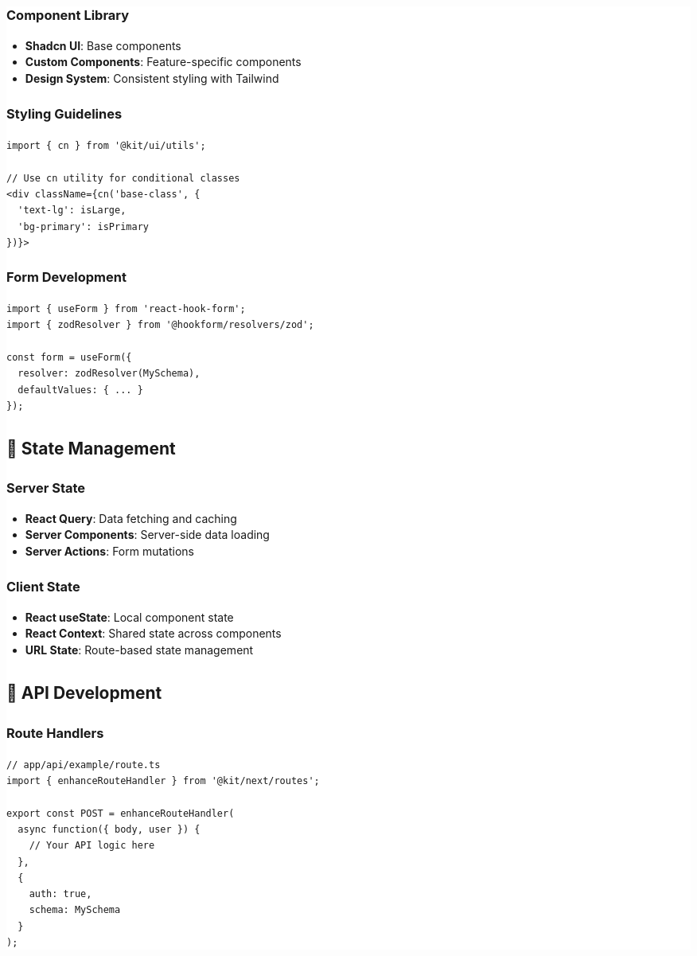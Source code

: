 ### Component Library
- **Shadcn UI**: Base components
- **Custom Components**: Feature-specific components
- **Design System**: Consistent styling with Tailwind

### Styling Guidelines
```tsx
import { cn } from '@kit/ui/utils';

// Use cn utility for conditional classes
<div className={cn('base-class', {
  'text-lg': isLarge,
  'bg-primary': isPrimary
})}>
```

### Form Development
```tsx
import { useForm } from 'react-hook-form';
import { zodResolver } from '@hookform/resolvers/zod';

const form = useForm({
  resolver: zodResolver(MySchema),
  defaultValues: { ... }
});
```

## 🔄 State Management

### Server State
- **React Query**: Data fetching and caching
- **Server Components**: Server-side data loading
- **Server Actions**: Form mutations

### Client State
- **React useState**: Local component state
- **React Context**: Shared state across components
- **URL State**: Route-based state management

## 📡 API Development

### Route Handlers
```tsx
// app/api/example/route.ts
import { enhanceRouteHandler } from '@kit/next/routes';

export const POST = enhanceRouteHandler(
  async function({ body, user }) {
    // Your API logic here
  },
  {
    auth: true,
    schema: MySchema
  }
);
```
